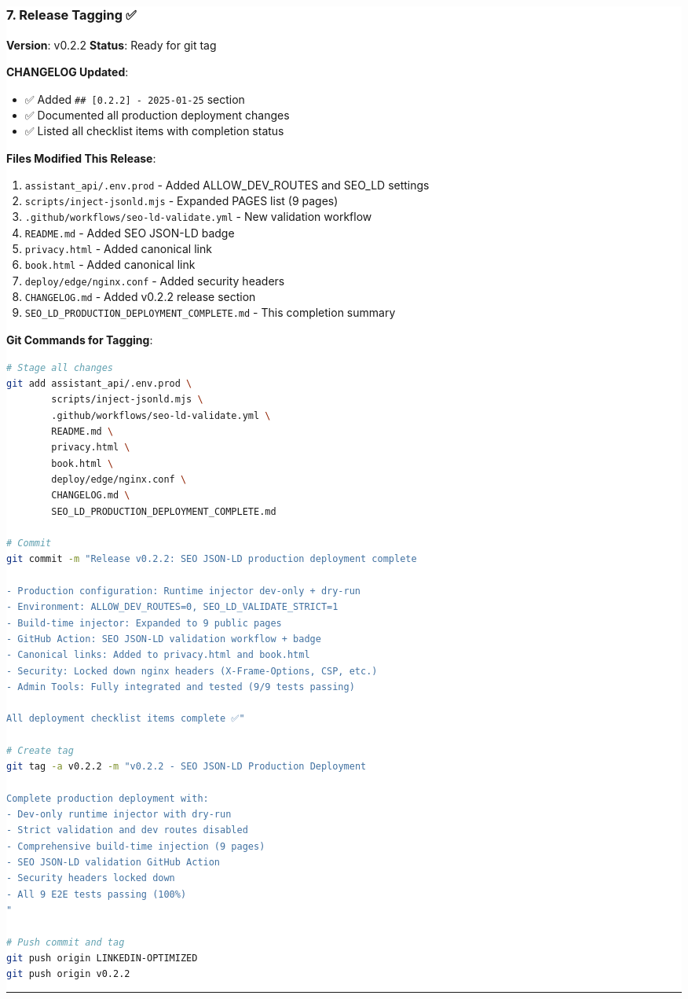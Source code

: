 
### 7. Release Tagging ✅
**Version**: v0.2.2
**Status**: Ready for git tag

**CHANGELOG Updated**:
- ✅ Added `## [0.2.2] - 2025-01-25` section
- ✅ Documented all production deployment changes
- ✅ Listed all checklist items with completion status

**Files Modified This Release**:
1. `assistant_api/.env.prod` - Added ALLOW_DEV_ROUTES and SEO_LD settings
2. `scripts/inject-jsonld.mjs` - Expanded PAGES list (9 pages)
3. `.github/workflows/seo-ld-validate.yml` - New validation workflow
4. `README.md` - Added SEO JSON-LD badge
5. `privacy.html` - Added canonical link
6. `book.html` - Added canonical link
7. `deploy/edge/nginx.conf` - Added security headers
8. `CHANGELOG.md` - Added v0.2.2 release section
9. `SEO_LD_PRODUCTION_DEPLOYMENT_COMPLETE.md` - This completion summary

**Git Commands for Tagging**:
```bash
# Stage all changes
git add assistant_api/.env.prod \
        scripts/inject-jsonld.mjs \
        .github/workflows/seo-ld-validate.yml \
        README.md \
        privacy.html \
        book.html \
        deploy/edge/nginx.conf \
        CHANGELOG.md \
        SEO_LD_PRODUCTION_DEPLOYMENT_COMPLETE.md

# Commit
git commit -m "Release v0.2.2: SEO JSON-LD production deployment complete

- Production configuration: Runtime injector dev-only + dry-run
- Environment: ALLOW_DEV_ROUTES=0, SEO_LD_VALIDATE_STRICT=1
- Build-time injector: Expanded to 9 public pages
- GitHub Action: SEO JSON-LD validation workflow + badge
- Canonical links: Added to privacy.html and book.html
- Security: Locked down nginx headers (X-Frame-Options, CSP, etc.)
- Admin Tools: Fully integrated and tested (9/9 tests passing)

All deployment checklist items complete ✅"

# Create tag
git tag -a v0.2.2 -m "v0.2.2 - SEO JSON-LD Production Deployment

Complete production deployment with:
- Dev-only runtime injector with dry-run
- Strict validation and dev routes disabled
- Comprehensive build-time injection (9 pages)
- SEO JSON-LD validation GitHub Action
- Security headers locked down
- All 9 E2E tests passing (100%)
"

# Push commit and tag
git push origin LINKEDIN-OPTIMIZED
git push origin v0.2.2
```

---